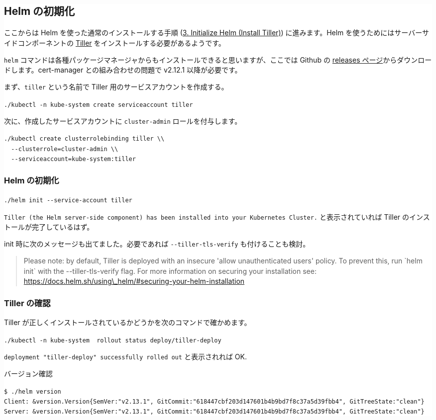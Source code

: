 Helm の初期化
---------

ここからは Helm を使った通常のインストールする手順 ([3\. Initialize Helm (Install Tiller)](https://rancher.com/docs/rancher/v2.x/en/installation/ha/helm-init/)) に進みます。Helm を使うためにはサーバーサイドコンポーネントの [Tiller](https://helm.sh/docs/glossary/#tiller) をインストールする必要があるようです。

`helm` コマンドは各種パッケージマネージャからもインストールできると思いますが、ここでは Github の [releases ページ](https://github.com/helm/helm/releases/latest)からダウンロードします。cert-manager との組み合わせの問題で v2.12.1 以降が必要です。

まず、`tiller` という名前で Tiller 用のサービスアカウントを作成する。

```
./kubectl -n kube-system create serviceaccount tiller

```

次に、作成したサービスアカウントに `cluster-admin` ロールを付与します。

```
./kubectl create clusterrolebinding tiller \\
  --clusterrole=cluster-admin \\
  --serviceaccount=kube-system:tiller

```

### Helm の初期化

```
./helm init --service-account tiller

```

`Tiller (the Helm server-side component) has been installed into your Kubernetes Cluster.` と表示されていれば Tiller のインストールが完了しているはず。

init 時に次のメッセージも出てました。必要であれば `--tiller-tls-verify` も付けることも検討。

> Please note: by default, Tiller is deployed with an insecure 'allow unauthenticated users' policy. To prevent this, run \`helm init\` with the --tiller-tls-verify flag. For more information on securing your installation see: https://docs.helm.sh/using\_helm/#securing-your-helm-installation

### Tiller の確認

Tiller が正しくインストールされているかどうかを次のコマンドで確かめます。

```
./kubectl -n kube-system  rollout status deploy/tiller-deploy

```

`deployment "tiller-deploy" successfully rolled out` と表示されれば OK.

バージョン確認

```
$ ./helm version
Client: &version.Version{SemVer:"v2.13.1", GitCommit:"618447cbf203d147601b4b9bd7f8c37a5d39fbb4", GitTreeState:"clean"}
Server: &version.Version{SemVer:"v2.13.1", GitCommit:"618447cbf203d147601b4b9bd7f8c37a5d39fbb4", GitTreeState:"clean"}

```
